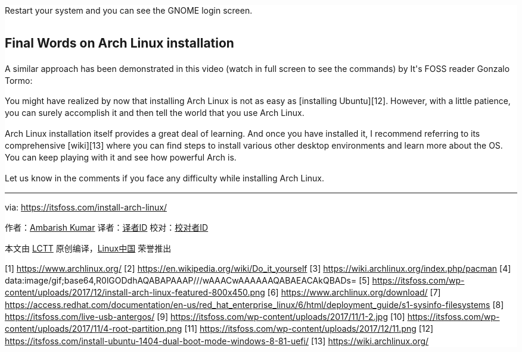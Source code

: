 Restart your system and you can see the GNOME login screen.

## Final Words on Arch Linux installation

A similar approach has been demonstrated in this video (watch in full screen to see the commands) by It's FOSS reader Gonzalo Tormo:

You might have realized by now that installing Arch Linux is not as easy as [installing Ubuntu][12]. However, with a little patience, you can surely accomplish it and then tell the world that you use Arch Linux.

Arch Linux installation itself provides a great deal of learning. And once you have installed it, I recommend referring to its comprehensive [wiki][13] where you can find steps to install various other desktop environments and learn more about the OS. You can keep playing with it and see how powerful Arch is.

Let us know in the comments if you face any difficulty while installing Arch Linux.

--------------------------------------------------------------------------------

via: https://itsfoss.com/install-arch-linux/

作者：[Ambarish Kumar][a]
译者：[译者ID](https://github.com/译者ID)
校对：[校对者ID](https://github.com/校对者ID)

本文由 [LCTT](https://github.com/LCTT/TranslateProject) 原创编译，[Linux中国](https://linux.cn/) 荣誉推出

[a]:https://itsfoss.com/author/ambarish/
[1] https://www.archlinux.org/
[2] https://en.wikipedia.org/wiki/Do_it_yourself
[3] https://wiki.archlinux.org/index.php/pacman
[4] data:image/gif;base64,R0lGODdhAQABAPAAAP///wAAACwAAAAAAQABAEACAkQBADs=
[5] https://itsfoss.com/wp-content/uploads/2017/12/install-arch-linux-featured-800x450.png
[6] https://www.archlinux.org/download/
[7] https://access.redhat.com/documentation/en-us/red_hat_enterprise_linux/6/html/deployment_guide/s1-sysinfo-filesystems
[8] https://itsfoss.com/live-usb-antergos/
[9] https://itsfoss.com/wp-content/uploads/2017/11/1-2.jpg
[10] https://itsfoss.com/wp-content/uploads/2017/11/4-root-partition.png
[11] https://itsfoss.com/wp-content/uploads/2017/12/11.png
[12] https://itsfoss.com/install-ubuntu-1404-dual-boot-mode-windows-8-81-uefi/
[13] https://wiki.archlinux.org/
